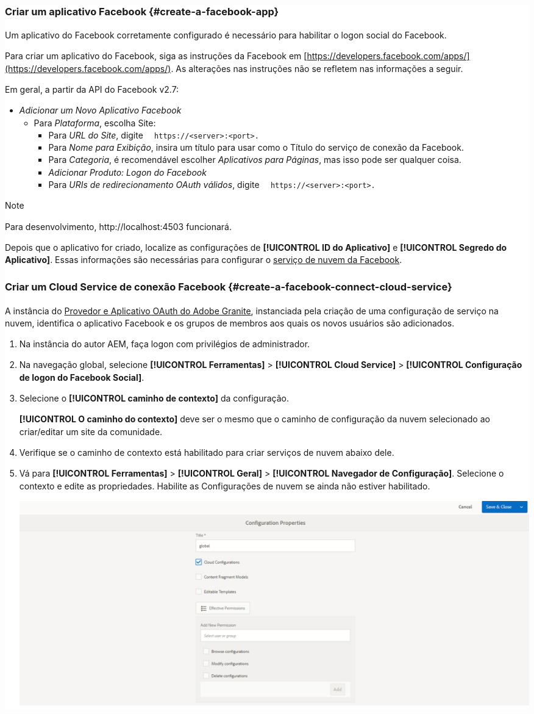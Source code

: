 ### Criar um aplicativo Facebook {#create-a-facebook-app}

Um aplicativo do Facebook corretamente configurado é necessário para habilitar o logon social do Facebook.

Para criar um aplicativo do Facebook, siga as instruções da Facebook em [https://developers.facebook.com/apps/](https://developers.facebook.com/apps/). As alterações nas instruções não se refletem nas informações a seguir.

Em geral, a partir da API do Facebook v2.7:

* *Adicionar um Novo Aplicativo Facebook*
   * Para *Plataforma*, escolha Site:
      * Para *URL do Site*, digite `  https://<server>:<port>.`
      * Para *Nome para Exibição*, insira um título para usar como o Título do serviço de conexão da Facebook.
      * Para *Categoria*, é recomendável escolher *Aplicativos para Páginas*, mas isso pode ser qualquer coisa.
      * *Adicionar Produto: Logon do Facebook*
      * Para *URIs de redirecionamento OAuth válidos*, digite `  https://<server>:<port>.`

>[!NOTE]
>
>Para desenvolvimento, http://localhost:4503 funcionará.

Depois que o aplicativo for criado, localize as configurações de **[!UICONTROL ID do Aplicativo]** e **[!UICONTROL Segredo do Aplicativo]**. Essas informações são necessárias para configurar o [serviço de nuvem da Facebook](#createafacebookcloudservice).

### Criar um Cloud Service de conexão Facebook {#create-a-facebook-connect-cloud-service}

A instância do [Provedor e Aplicativo OAuth do Adobe Granite](#adobe-granite-oauth-application-and-provider), instanciada pela criação de uma configuração de serviço na nuvem, identifica o aplicativo Facebook e os grupos de membros aos quais os novos usuários são adicionados.

1. Na instância do autor AEM, faça logon com privilégios de administrador.
1. Na navegação global, selecione **[!UICONTROL Ferramentas]** > **[!UICONTROL Cloud Service]** > **[!UICONTROL Configuração de logon do Facebook Social]**.
1. Selecione o **[!UICONTROL caminho de contexto]** da configuração.

   **[!UICONTROL O caminho do contexto]** deve ser o mesmo que o caminho de configuração da nuvem selecionado ao criar/editar um site da comunidade.

1. Verifique se o caminho de contexto está habilitado para criar serviços de nuvem abaixo dele.
1. Vá para **[!UICONTROL Ferramentas]** > **[!UICONTROL Geral]** > **[!UICONTROL Navegador de Configuração]**. Selecione o contexto e edite as propriedades. Habilite as Configurações de nuvem se ainda não estiver habilitado.

   ![config-propertiespng](assets/config-propertiespng.png)